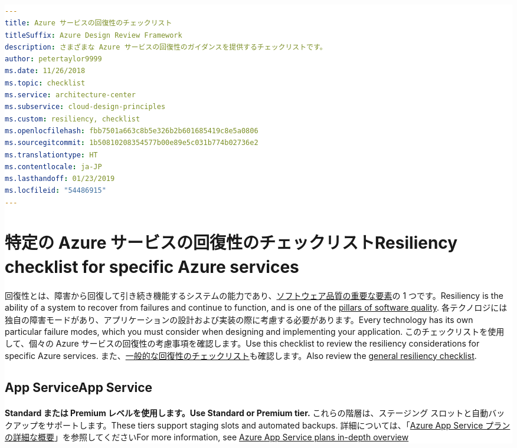 ```yaml
---
title: Azure サービスの回復性のチェックリスト
titleSuffix: Azure Design Review Framework
description: さまざまな Azure サービスの回復性のガイダンスを提供するチェックリストです。
author: petertaylor9999
ms.date: 11/26/2018
ms.topic: checklist
ms.service: architecture-center
ms.subservice: cloud-design-principles
ms.custom: resiliency, checklist
ms.openlocfilehash: fbb7501a663c8b5e326b2b601685419c8e5a0806
ms.sourcegitcommit: 1b50810208354577b00e89e5c031b774b02736e2
ms.translationtype: HT
ms.contentlocale: ja-JP
ms.lasthandoff: 01/23/2019
ms.locfileid: "54486915"
---
```

# <a name="resiliency-checklist-for-specific-azure-services"></a><span data-ttu-id="07e1c-103">特定の Azure サービスの回復性のチェックリスト</span><span class="sxs-lookup"><span data-stu-id="07e1c-103">Resiliency checklist for specific Azure services</span></span>

<span data-ttu-id="07e1c-104">回復性とは、障害から回復して引き続き機能するシステムの能力であり、[ソフトウェア品質の重要な要素](../guide/pillars.md)の 1 つです。</span><span class="sxs-lookup"><span data-stu-id="07e1c-104">Resiliency is the ability of a system to recover from failures and continue to function, and is one of the [pillars of software quality](../guide/pillars.md).</span></span> <span data-ttu-id="07e1c-105">各テクノロジには独自の障害モードがあり、アプリケーションの設計および実装の際に考慮する必要があります。</span><span class="sxs-lookup"><span data-stu-id="07e1c-105">Every technology has its own particular failure modes, which you must consider when designing and implementing your application.</span></span> <span data-ttu-id="07e1c-106">このチェックリストを使用して、個々の Azure サービスの回復性の考慮事項を確認します。</span><span class="sxs-lookup"><span data-stu-id="07e1c-106">Use this checklist to review the resiliency considerations for specific Azure services.</span></span> <span data-ttu-id="07e1c-107">また、[一般的な回復性のチェックリスト](./resiliency.md)も確認します。</span><span class="sxs-lookup"><span data-stu-id="07e1c-107">Also review the [general resiliency checklist](./resiliency.md).</span></span>

## <a name="app-service"></a><span data-ttu-id="07e1c-108">App Service</span><span class="sxs-lookup"><span data-stu-id="07e1c-108">App Service</span></span>

<span data-ttu-id="07e1c-109">**Standard または Premium レベルを使用します。**</span><span class="sxs-lookup"><span data-stu-id="07e1c-109">**Use Standard or Premium tier.**</span></span> <span data-ttu-id="07e1c-110">これらの階層は、ステージング スロットと自動バックアップをサポートします。</span><span class="sxs-lookup"><span data-stu-id="07e1c-110">These tiers support staging slots and automated backups.</span></span> <span data-ttu-id="07e1c-111">詳細については、「[Azure App Service プランの詳細な概要](/azure/app-service/azure-web-sites-web-hosting-plans-in-depth-overview/)」を参照してください</span><span class="sxs-lookup"><span data-stu-id="07e1c-111">For more information, see [Azure App Service plans in-depth overview](/azure/app-service/azure-web-sites-web-hosting-plans-in-depth-overview/)</span></span>
